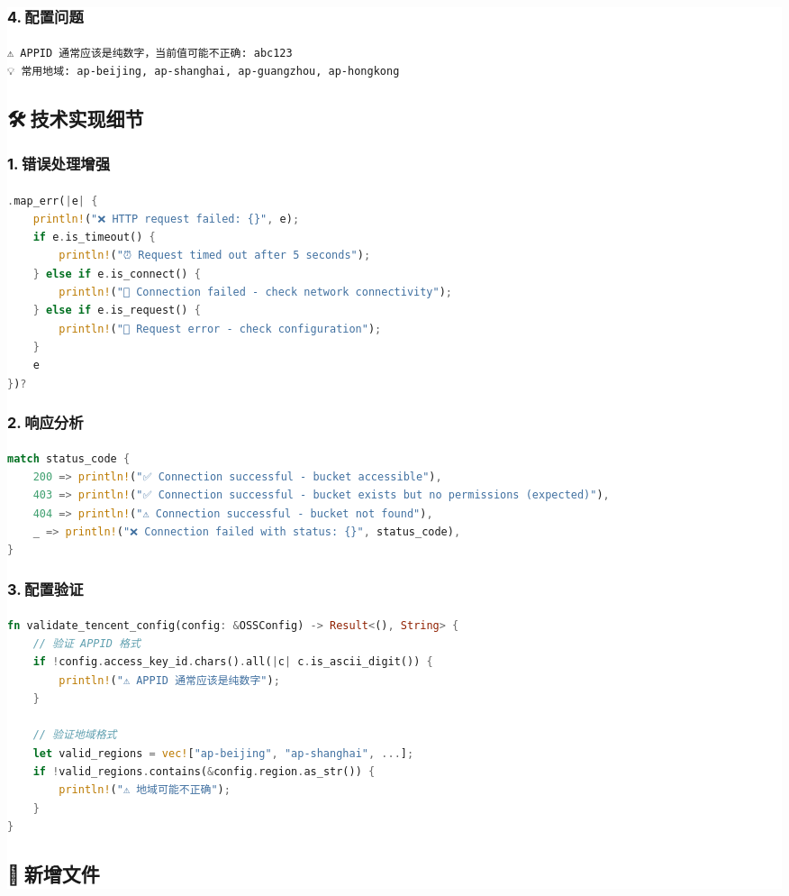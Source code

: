 ### 4. 配置问题
```
⚠️ APPID 通常应该是纯数字，当前值可能不正确: abc123
💡 常用地域: ap-beijing, ap-shanghai, ap-guangzhou, ap-hongkong
```

## 🛠️ 技术实现细节

### 1. 错误处理增强
```rust
.map_err(|e| {
    println!("❌ HTTP request failed: {}", e);
    if e.is_timeout() {
        println!("⏰ Request timed out after 5 seconds");
    } else if e.is_connect() {
        println!("🔌 Connection failed - check network connectivity");
    } else if e.is_request() {
        println!("📝 Request error - check configuration");
    }
    e
})?
```

### 2. 响应分析
```rust
match status_code {
    200 => println!("✅ Connection successful - bucket accessible"),
    403 => println!("✅ Connection successful - bucket exists but no permissions (expected)"),
    404 => println!("⚠️ Connection successful - bucket not found"),
    _ => println!("❌ Connection failed with status: {}", status_code),
}
```

### 3. 配置验证
```rust
fn validate_tencent_config(config: &OSSConfig) -> Result<(), String> {
    // 验证 APPID 格式
    if !config.access_key_id.chars().all(|c| c.is_ascii_digit()) {
        println!("⚠️ APPID 通常应该是纯数字");
    }
    
    // 验证地域格式
    let valid_regions = vec!["ap-beijing", "ap-shanghai", ...];
    if !valid_regions.contains(&config.region.as_str()) {
        println!("⚠️ 地域可能不正确");
    }
}
```

## 📁 新增文件

